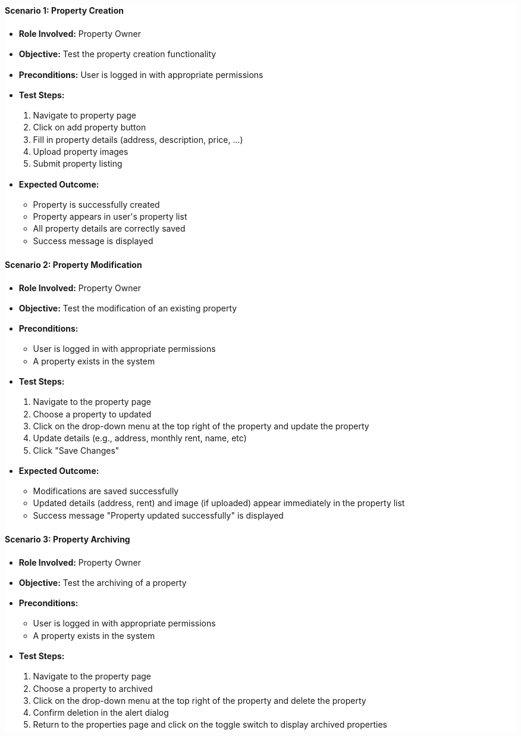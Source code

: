 #### **Scenario 1: Property Creation**

- **Role Involved:** Property Owner
- **Objective:** Test the property creation functionality
- **Preconditions:** User is logged in with appropriate permissions

- **Test Steps:**
  1. Navigate to property page
  2. Click on add property button
  3. Fill in property details (address, description, price, ...)
  4. Upload property images
  5. Submit property listing

- **Expected Outcome:**

  - Property is successfully created
  - Property appears in user's property list
  - All property details are correctly saved
  - Success message is displayed

#### **Scenario 2: Property Modification**

- **Role Involved:** Property Owner
- **Objective:** Test the modification of an existing property
- **Preconditions:**
  - User is logged in with appropriate permissions
  - A property exists in the system

- **Test Steps:**
  1. Navigate to the property page
  2. Choose a property to updated
  3. Click on the drop-down menu at the top right of the property and update the property
  4. Update details (e.g., address, monthly rent, name, etc)
  5. Click "Save Changes"

- **Expected Outcome:**

  - Modifications are saved successfully
  - Updated details (address, rent) and image (if uploaded) appear immediately in the property list
  - Success message "Property updated successfully" is displayed

#### **Scenario 3: Property Archiving**

- **Role Involved:** Property Owner
- **Objective:** Test the archiving of a property
- **Preconditions:**
  - User is logged in with appropriate permissions
  - A property exists in the system

- **Test Steps:**
  1. Navigate to the property page
  2. Choose a property to archived
  3. Click on the drop-down menu at the top right of the property and delete the property
  4. Confirm deletion in the alert dialog
  5. Return to the properties page and click on the toggle switch to display archived properties
